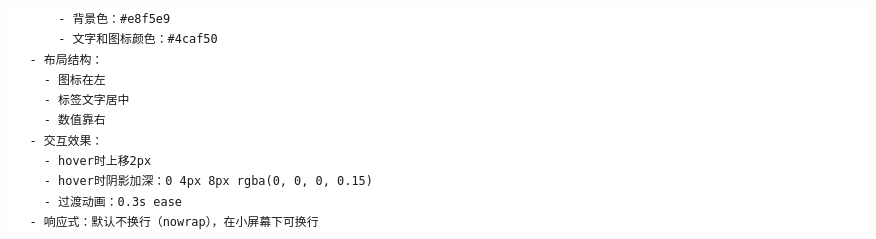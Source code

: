 ```html
       - 背景色：#e8f5e9
       - 文字和图标颜色：#4caf50
   - 布局结构：
     - 图标在左
     - 标签文字居中
     - 数值靠右
   - 交互效果：
     - hover时上移2px
     - hover时阴影加深：0 4px 8px rgba(0, 0, 0, 0.15)
     - 过渡动画：0.3s ease
   - 响应式：默认不换行（nowrap），在小屏幕下可换行